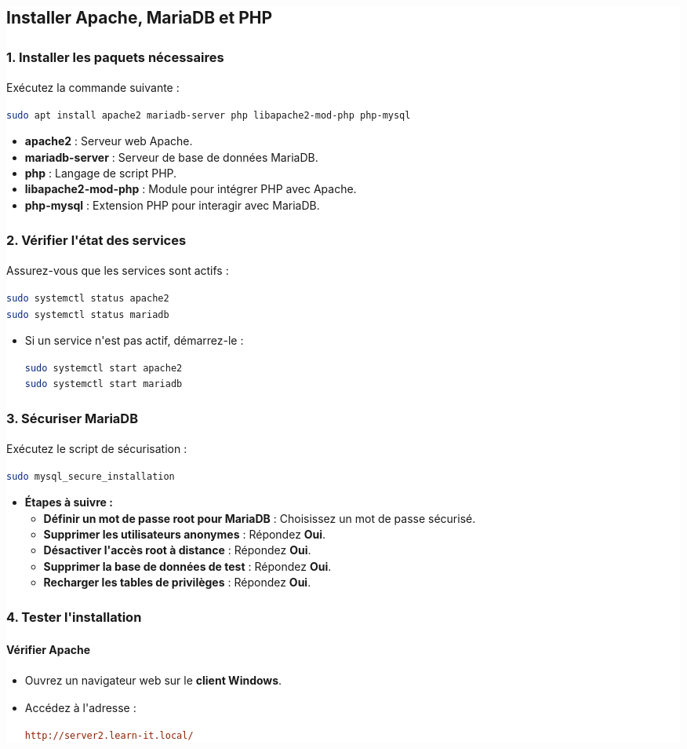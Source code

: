## **Installer Apache, MariaDB et PHP**

### **1. Installer les paquets nécessaires**

Exécutez la commande suivante :

```bash
sudo apt install apache2 mariadb-server php libapache2-mod-php php-mysql
```

- **apache2** : Serveur web Apache.
- **mariadb-server** : Serveur de base de données MariaDB.
- **php** : Langage de script PHP.
- **libapache2-mod-php** : Module pour intégrer PHP avec Apache.
- **php-mysql** : Extension PHP pour interagir avec MariaDB.

### **2. Vérifier l'état des services**

Assurez-vous que les services sont actifs :

```bash
sudo systemctl status apache2
sudo systemctl status mariadb
```

- Si un service n'est pas actif, démarrez-le :

  ```bash
  sudo systemctl start apache2
  sudo systemctl start mariadb
  ```

### **3. Sécuriser MariaDB**

Exécutez le script de sécurisation :

```bash
sudo mysql_secure_installation
```

- **Étapes à suivre :**
  - **Définir un mot de passe root pour MariaDB** : Choisissez un mot de passe sécurisé.
  - **Supprimer les utilisateurs anonymes** : Répondez **Oui**.
  - **Désactiver l'accès root à distance** : Répondez **Oui**.
  - **Supprimer la base de données de test** : Répondez **Oui**.
  - **Recharger les tables de privilèges** : Répondez **Oui**.

### **4. Tester l'installation**

#### **Vérifier Apache**

- Ouvrez un navigateur web sur le **client Windows**.
- Accédez à l'adresse :

  ```ini
  http://server2.learn-it.local/
  ````
